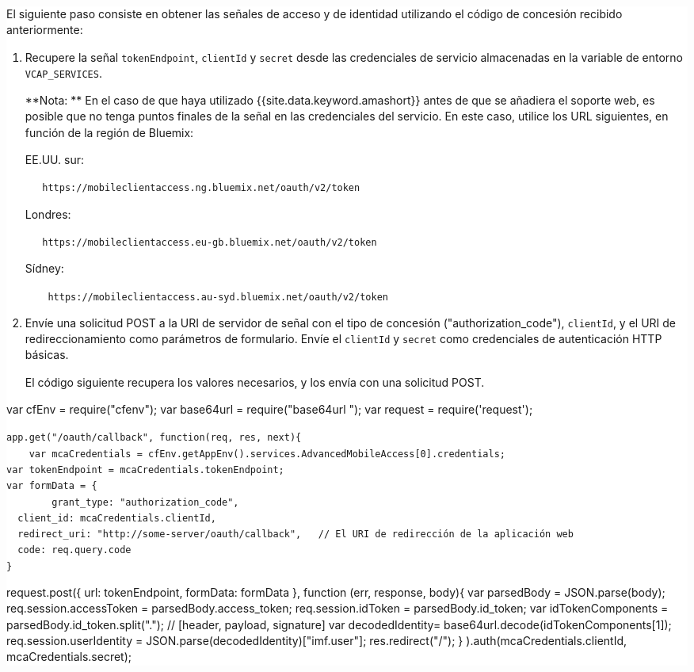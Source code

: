 El siguiente paso consiste en obtener las señales de acceso y de identidad utilizando el código de concesión recibido anteriormente:

1.  Recupere la señal `tokenEndpoint`, `clientId` y `secret` desde las credenciales de servicio almacenadas en la variable de entorno `VCAP_SERVICES`.

	**Nota: ** En el caso de que haya utilizado {{site.data.keyword.amashort}} antes de que se añadiera el soporte web, es posible que no tenga puntos finales de la señal en las credenciales del servicio. En este caso, utilice los URL siguientes, en función de la región de Bluemix:

	EE.UU. sur:

	`    https://mobileclientaccess.ng.bluemix.net/oauth/v2/token 
     `

	Londres:

	`    https://mobileclientaccess.eu-gb.bluemix.net/oauth/v2/token  
     `

	Sídney:

	`     https://mobileclientaccess.au-syd.bluemix.net/oauth/v2/token 
 `

2. Envíe una solicitud POST a la URI de servidor de señal con el tipo de concesión ("authorization_code"), `clientId`, y el URI de redireccionamiento como parámetros de formulario. Envíe el `clientId` y `secret` como credenciales de autenticación HTTP básicas.

	El código siguiente recupera los valores necesarios, y los envía con una solicitud POST.

	```Java    
  var cfEnv = require("cfenv");
  var base64url = require("base64url ");
  var request = require('request');
  
	app.get("/oauth/callback", function(req, res, next){ 
		var mcaCredentials = cfEnv.getAppEnv().services.AdvancedMobileAccess[0].credentials; 
    var tokenEndpoint = mcaCredentials.tokenEndpoint; 
    var formData = { 
			grant_type: "authorization_code",
      client_id: mcaCredentials.clientId,
      redirect_uri: "http://some-server/oauth/callback",   // El URI de redirección de la aplicación web
      code: req.query.code
    }

  request.post({ 
			url: tokenEndpoint, 
    formData: formData 
    }, function (err, response, body){ 
			var parsedBody = JSON.parse(body); 
			req.session.accessToken = parsedBody.access_token; 
			req.session.idToken = parsedBody.id_token; 
			var idTokenComponents = parsedBody.id_token.split("."); 
			// [header, payload, signature] 
			var decodedIdentity= base64url.decode(idTokenComponents[1]);
			req.session.userIdentity = JSON.parse(decodedIdentity)["imf.user"]; 
			res.redirect("/");
		}
		).auth(mcaCredentials.clientId, mcaCredentials.secret); 
